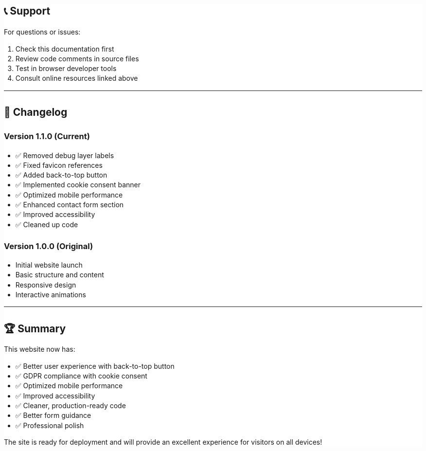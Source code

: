 
## 📞 Support

For questions or issues:
1. Check this documentation first
2. Review code comments in source files
3. Test in browser developer tools
4. Consult online resources linked above

---

## 📝 Changelog

### Version 1.1.0 (Current)
- ✅ Removed debug layer labels
- ✅ Fixed favicon references
- ✅ Added back-to-top button
- ✅ Implemented cookie consent banner
- ✅ Optimized mobile performance
- ✅ Enhanced contact form section
- ✅ Improved accessibility
- ✅ Cleaned up code

### Version 1.0.0 (Original)
- Initial website launch
- Basic structure and content
- Responsive design
- Interactive animations

---

## 🏆 Summary

This website now has:
- ✅ Better user experience with back-to-top button
- ✅ GDPR compliance with cookie consent
- ✅ Optimized mobile performance
- ✅ Improved accessibility
- ✅ Cleaner, production-ready code
- ✅ Better form guidance
- ✅ Professional polish

The site is ready for deployment and will provide an excellent experience for visitors on all devices!

